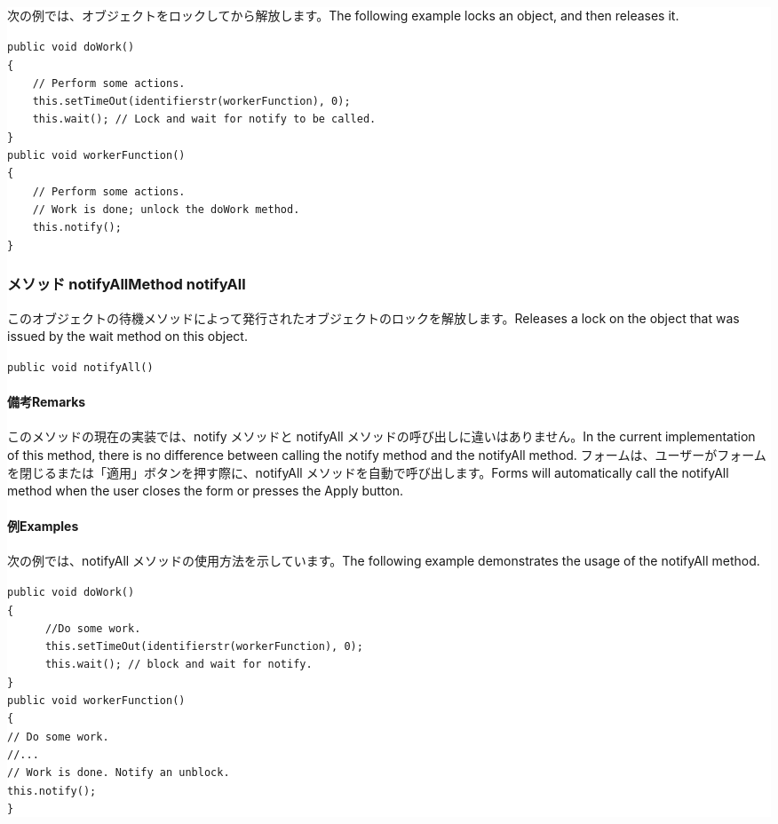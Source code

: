 <span data-ttu-id="34e1d-241">次の例では、オブジェクトをロックしてから解放します。</span><span class="sxs-lookup"><span data-stu-id="34e1d-241">The following example locks an object, and then releases it.</span></span>

    public void doWork() 
    { 
        // Perform some actions. 
        this.setTimeOut(identifierstr(workerFunction), 0); 
        this.wait(); // Lock and wait for notify to be called. 
    } 
    public void workerFunction() 
    { 
        // Perform some actions. 
        // Work is done; unlock the doWork method. 
        this.notify(); 
    }

### <a name="method-notifyall"></a><span data-ttu-id="34e1d-242">メソッド notifyAll</span><span class="sxs-lookup"><span data-stu-id="34e1d-242">Method notifyAll</span></span>

<span data-ttu-id="34e1d-243">このオブジェクトの待機メソッドによって発行されたオブジェクトのロックを解放します。</span><span class="sxs-lookup"><span data-stu-id="34e1d-243">Releases a lock on the object that was issued by the wait method on this object.</span></span>

    public void notifyAll()

#### <a name="remarks"></a><span data-ttu-id="34e1d-244">備考</span><span class="sxs-lookup"><span data-stu-id="34e1d-244">Remarks</span></span>

<span data-ttu-id="34e1d-245">このメソッドの現在の実装では、notify メソッドと notifyAll メソッドの呼び出しに違いはありません。</span><span class="sxs-lookup"><span data-stu-id="34e1d-245">In the current implementation of this method, there is no difference between calling the notify method and the notifyAll method.</span></span> <span data-ttu-id="34e1d-246">フォームは、ユーザーがフォームを閉じるまたは「適用」ボタンを押す際に、notifyAll メソッドを自動で呼び出します。</span><span class="sxs-lookup"><span data-stu-id="34e1d-246">Forms will automatically call the notifyAll method when the user closes the form or presses the Apply button.</span></span>

#### <a name="examples"></a><span data-ttu-id="34e1d-247">例</span><span class="sxs-lookup"><span data-stu-id="34e1d-247">Examples</span></span>

<span data-ttu-id="34e1d-248">次の例では、notifyAll メソッドの使用方法を示しています。</span><span class="sxs-lookup"><span data-stu-id="34e1d-248">The following example demonstrates the usage of the notifyAll method.</span></span>

    public void doWork() 
    { 
          //Do some work. 
          this.setTimeOut(identifierstr(workerFunction), 0); 
          this.wait(); // block and wait for notify. 
    } 
    public void workerFunction() 
    { 
    // Do some work. 
    //... 
    // Work is done. Notify an unblock. 
    this.notify(); 
    } 

